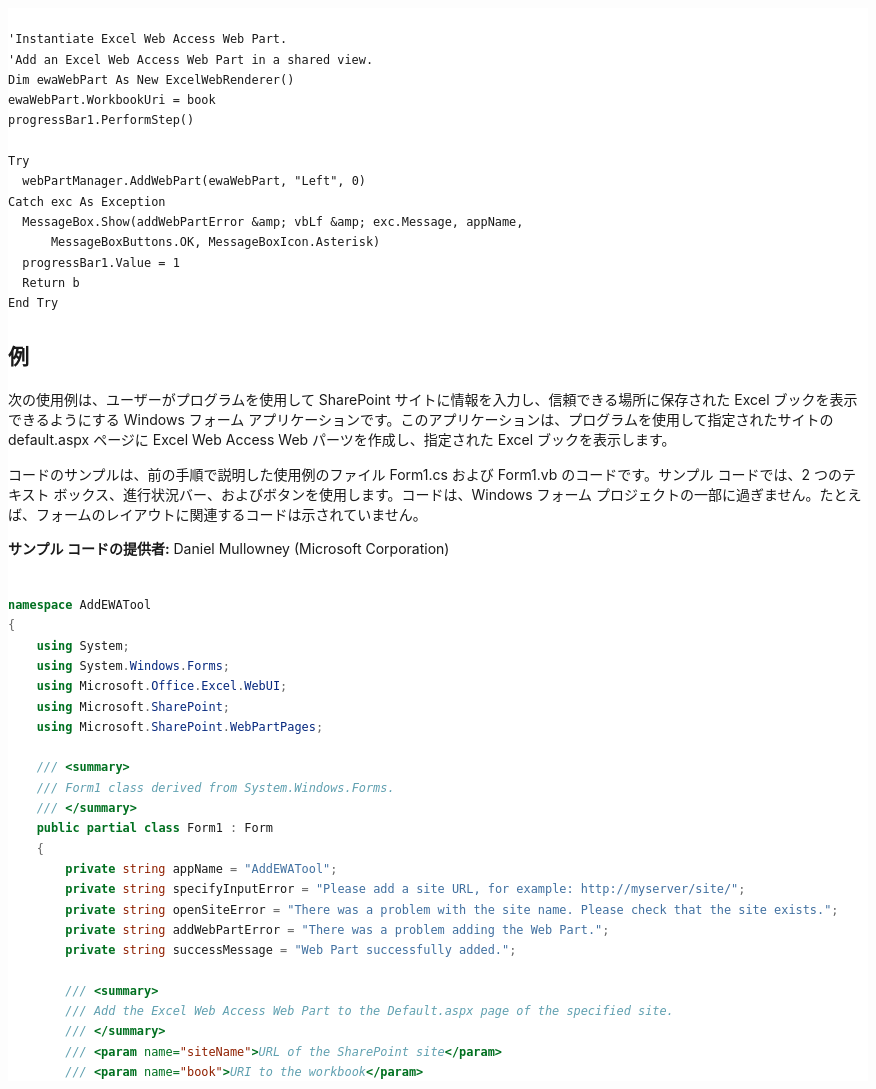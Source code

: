 


  ```VB.net
  
'Instantiate Excel Web Access Web Part.
'Add an Excel Web Access Web Part in a shared view.
Dim ewaWebPart As New ExcelWebRenderer()
ewaWebPart.WorkbookUri = book
progressBar1.PerformStep()

Try
    webPartManager.AddWebPart(ewaWebPart, "Left", 0)
Catch exc As Exception
    MessageBox.Show(addWebPartError &amp; vbLf &amp; exc.Message, appName, 
        MessageBoxButtons.OK, MessageBoxIcon.Asterisk)
    progressBar1.Value = 1
    Return b
End Try
  ```


## 例

次の使用例は、ユーザーがプログラムを使用して SharePoint サイトに情報を入力し、信頼できる場所に保存された Excel ブックを表示できるようにする Windows フォーム アプリケーションです。このアプリケーションは、プログラムを使用して指定されたサイトの default.aspx ページに Excel Web Access Web パーツを作成し、指定された Excel ブックを表示します。
  
    
    
コードのサンプルは、前の手順で説明した使用例のファイル Form1.cs および Form1.vb のコードです。サンプル コードでは、2 つのテキスト ボックス、進行状況バー、およびボタンを使用します。コードは、Windows フォーム プロジェクトの一部に過ぎません。たとえば、フォームのレイアウトに関連するコードは示されていません。 
  
    
    
 **サンプル コードの提供者:** Daniel Mullowney (Microsoft Corporation)
  
    
    



```cs

namespace AddEWATool
{
    using System;
    using System.Windows.Forms;
    using Microsoft.Office.Excel.WebUI;
    using Microsoft.SharePoint;
    using Microsoft.SharePoint.WebPartPages;

    /// <summary>
    /// Form1 class derived from System.Windows.Forms.
    /// </summary>
    public partial class Form1 : Form
    {
        private string appName = "AddEWATool";
        private string specifyInputError = "Please add a site URL, for example: http://myserver/site/";
        private string openSiteError = "There was a problem with the site name. Please check that the site exists.";
        private string addWebPartError = "There was a problem adding the Web Part.";
        private string successMessage = "Web Part successfully added.";

        /// <summary>
        /// Add the Excel Web Access Web Part to the Default.aspx page of the specified site.
        /// </summary>
        /// <param name="siteName">URL of the SharePoint site</param>
        /// <param name="book">URI to the workbook</param>
```